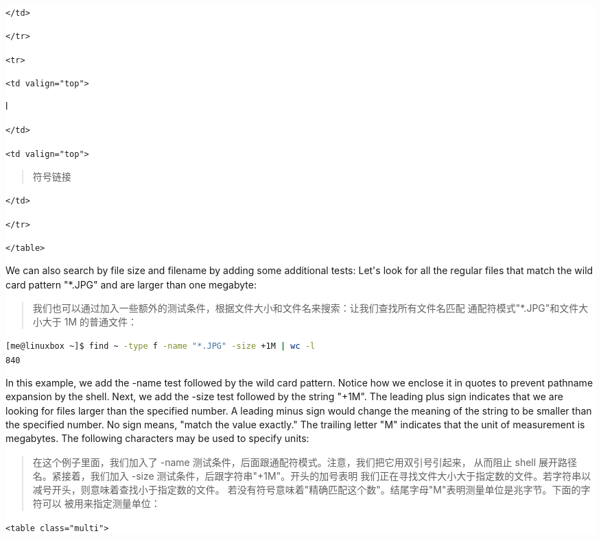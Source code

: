 ```{=html}
</td>
```

```{=html}
</tr>
```

```{=html}
<tr>
```

```{=html}
<td valign="top">
```

l

```{=html}
</td>
```

```{=html}
<td valign="top">
```

> 符号链接

```{=html}
</td>
```

```{=html}
</tr>
```

```{=html}
</table>
```

We can also search by file size and filename by adding some additional tests: Let's look for all the regular files that match the wild card pattern "\*.JPG" and are larger than one megabyte:

> 我们也可以通过加入一些额外的测试条件，根据文件大小和文件名来搜索：让我们查找所有文件名匹配 通配符模式"\*.JPG"和文件大小大于 1M 的普通文件：

```sh
[me@linuxbox ~]$ find ~ -type f -name "*.JPG" -size +1M | wc -l
840
```

In this example, we add the -name test followed by the wild card pattern. Notice how we enclose it in quotes to prevent pathname expansion by the shell. Next, we add the -size test followed by the string "+1M". The leading plus sign indicates that we are looking for files larger than the specified number. A leading minus sign would change the meaning of the string to be smaller than the specified number. No sign means, "match the value exactly." The trailing letter "M" indicates that the unit of measurement is megabytes. The following characters may be used to specify units:

> 在这个例子里面，我们加入了 -name 测试条件，后面跟通配符模式。注意，我们把它用双引号引起来， 从而阻止 shell 展开路径名。紧接着，我们加入 -size 测试条件，后跟字符串"+1M"。开头的加号表明 我们正在寻找文件大小大于指定数的文件。若字符串以减号开头，则意味着查找小于指定数的文件。 若没有符号意味着"精确匹配这个数"。结尾字母"M"表明测量单位是兆字节。下面的字符可以 被用来指定测量单位：

```{=html}
<table class="multi">
```
